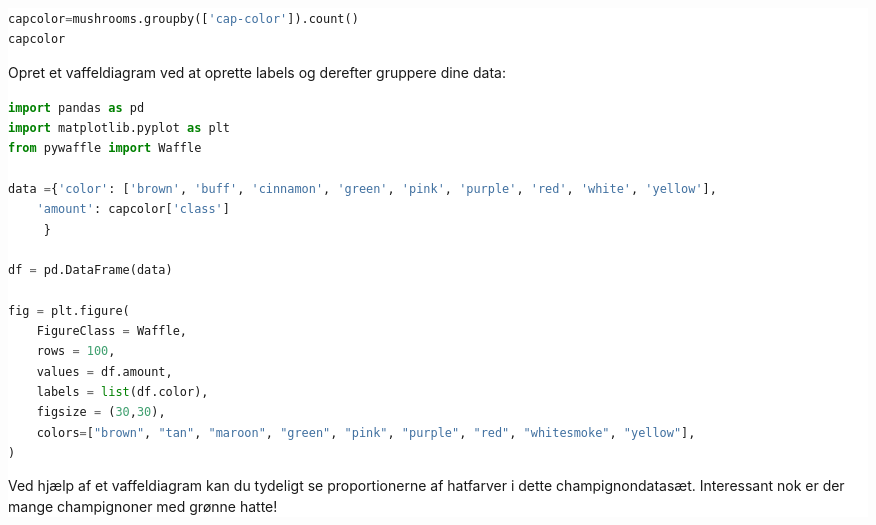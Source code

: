 ```python
capcolor=mushrooms.groupby(['cap-color']).count()
capcolor
```

Opret et vaffeldiagram ved at oprette labels og derefter gruppere dine data:

```python
import pandas as pd
import matplotlib.pyplot as plt
from pywaffle import Waffle
  
data ={'color': ['brown', 'buff', 'cinnamon', 'green', 'pink', 'purple', 'red', 'white', 'yellow'],
    'amount': capcolor['class']
     }
  
df = pd.DataFrame(data)
  
fig = plt.figure(
    FigureClass = Waffle,
    rows = 100,
    values = df.amount,
    labels = list(df.color),
    figsize = (30,30),
    colors=["brown", "tan", "maroon", "green", "pink", "purple", "red", "whitesmoke", "yellow"],
)
```

Ved hjælp af et vaffeldiagram kan du tydeligt se proportionerne af hatfarver i dette champignondatasæt. Interessant nok er der mange champignoner med grønne hatte!
